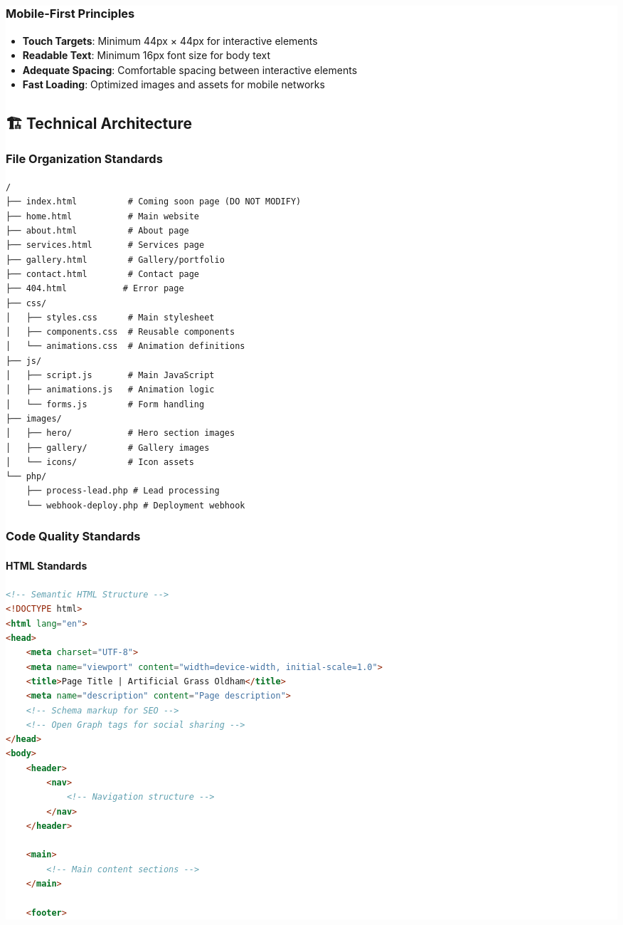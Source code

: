 ### Mobile-First Principles
- **Touch Targets**: Minimum 44px × 44px for interactive elements
- **Readable Text**: Minimum 16px font size for body text
- **Adequate Spacing**: Comfortable spacing between interactive elements
- **Fast Loading**: Optimized images and assets for mobile networks

## 🏗️ Technical Architecture

### File Organization Standards
```
/
├── index.html          # Coming soon page (DO NOT MODIFY)
├── home.html           # Main website
├── about.html          # About page
├── services.html       # Services page
├── gallery.html        # Gallery/portfolio
├── contact.html        # Contact page
├── 404.html           # Error page
├── css/
│   ├── styles.css      # Main stylesheet
│   ├── components.css  # Reusable components
│   └── animations.css  # Animation definitions
├── js/
│   ├── script.js       # Main JavaScript
│   ├── animations.js   # Animation logic
│   └── forms.js        # Form handling
├── images/
│   ├── hero/           # Hero section images
│   ├── gallery/        # Gallery images
│   └── icons/          # Icon assets
└── php/
    ├── process-lead.php # Lead processing
    └── webhook-deploy.php # Deployment webhook
```

### Code Quality Standards

#### HTML Standards
```html
<!-- Semantic HTML Structure -->
<!DOCTYPE html>
<html lang="en">
<head>
    <meta charset="UTF-8">
    <meta name="viewport" content="width=device-width, initial-scale=1.0">
    <title>Page Title | Artificial Grass Oldham</title>
    <meta name="description" content="Page description">
    <!-- Schema markup for SEO -->
    <!-- Open Graph tags for social sharing -->
</head>
<body>
    <header>
        <nav>
            <!-- Navigation structure -->
        </nav>
    </header>
    
    <main>
        <!-- Main content sections -->
    </main>
    
    <footer>
```